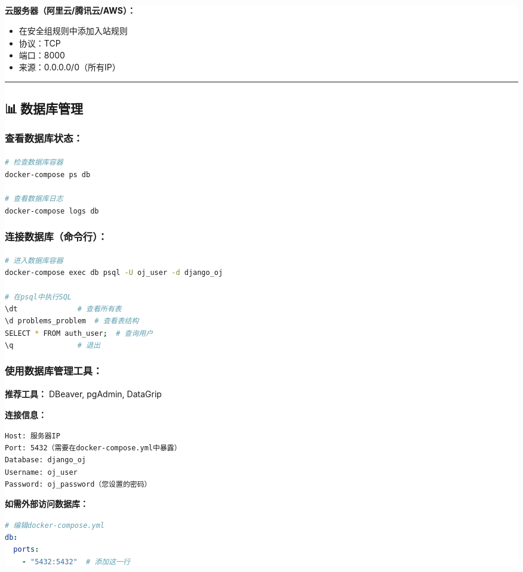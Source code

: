 **云服务器（阿里云/腾讯云/AWS）：**
- 在安全组规则中添加入站规则
- 协议：TCP
- 端口：8000
- 来源：0.0.0.0/0（所有IP）

---

## 📊 **数据库管理**

### **查看数据库状态：**

```bash
# 检查数据库容器
docker-compose ps db

# 查看数据库日志
docker-compose logs db
```

### **连接数据库（命令行）：**

```bash
# 进入数据库容器
docker-compose exec db psql -U oj_user -d django_oj

# 在psql中执行SQL
\dt              # 查看所有表
\d problems_problem  # 查看表结构
SELECT * FROM auth_user;  # 查询用户
\q               # 退出
```

### **使用数据库管理工具：**

**推荐工具：** DBeaver, pgAdmin, DataGrip

**连接信息：**
```
Host: 服务器IP
Port: 5432（需要在docker-compose.yml中暴露）
Database: django_oj
Username: oj_user
Password: oj_password（您设置的密码）
```

**如需外部访问数据库：**

```yaml
# 编辑docker-compose.yml
db:
  ports:
    - "5432:5432"  # 添加这一行
```
